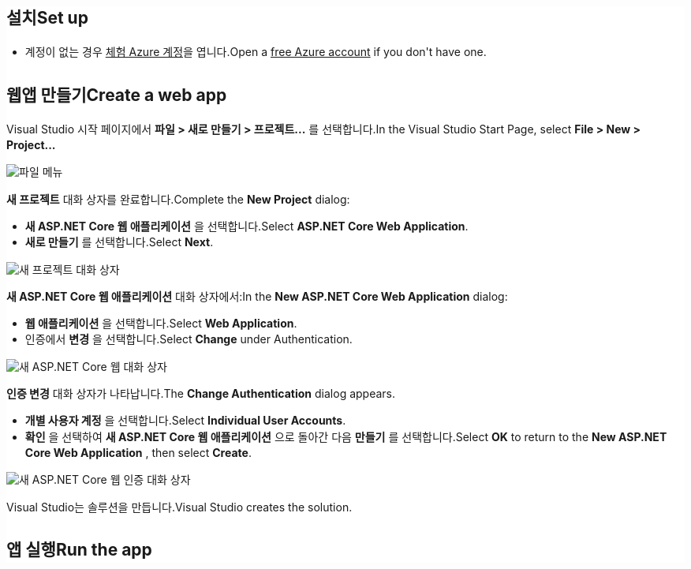 ## <a name="set-up"></a><span data-ttu-id="d24dd-107">설치</span><span class="sxs-lookup"><span data-stu-id="d24dd-107">Set up</span></span>

* <span data-ttu-id="d24dd-108">계정이 없는 경우 [체험 Azure 계정](https://azure.microsoft.com/free/dotnet/)을 엽니다.</span><span class="sxs-lookup"><span data-stu-id="d24dd-108">Open a [free Azure account](https://azure.microsoft.com/free/dotnet/) if you don't have one.</span></span> 

## <a name="create-a-web-app"></a><span data-ttu-id="d24dd-109">웹앱 만들기</span><span class="sxs-lookup"><span data-stu-id="d24dd-109">Create a web app</span></span>

<span data-ttu-id="d24dd-110">Visual Studio 시작 페이지에서 **파일 > 새로 만들기 > 프로젝트...** 를 선택합니다.</span><span class="sxs-lookup"><span data-stu-id="d24dd-110">In the Visual Studio Start Page, select **File > New > Project...**</span></span>

![파일 메뉴](publish-to-azure-webapp-using-vs/_static/file_new_project.png)

<span data-ttu-id="d24dd-112">**새 프로젝트** 대화 상자를 완료합니다.</span><span class="sxs-lookup"><span data-stu-id="d24dd-112">Complete the **New Project** dialog:</span></span>

* <span data-ttu-id="d24dd-113">**새 ASP.NET Core 웹 애플리케이션** 을 선택합니다.</span><span class="sxs-lookup"><span data-stu-id="d24dd-113">Select **ASP.NET Core Web Application**.</span></span>
* <span data-ttu-id="d24dd-114">**새로 만들기** 를 선택합니다.</span><span class="sxs-lookup"><span data-stu-id="d24dd-114">Select **Next**.</span></span>

![새 프로젝트 대화 상자](publish-to-azure-webapp-using-vs/_static/new_prj.png)

<span data-ttu-id="d24dd-116">**새 ASP.NET Core 웹 애플리케이션** 대화 상자에서:</span><span class="sxs-lookup"><span data-stu-id="d24dd-116">In the **New ASP.NET Core Web Application** dialog:</span></span>

* <span data-ttu-id="d24dd-117">**웹 애플리케이션** 을 선택합니다.</span><span class="sxs-lookup"><span data-stu-id="d24dd-117">Select **Web Application**.</span></span>
* <span data-ttu-id="d24dd-118">인증에서 **변경** 을 선택합니다.</span><span class="sxs-lookup"><span data-stu-id="d24dd-118">Select **Change** under Authentication.</span></span>

![새 ASP.NET Core 웹 대화 상자](publish-to-azure-webapp-using-vs/_static/new_prj_2.png)

<span data-ttu-id="d24dd-120">**인증 변경** 대화 상자가 나타납니다.</span><span class="sxs-lookup"><span data-stu-id="d24dd-120">The **Change Authentication** dialog appears.</span></span> 

* <span data-ttu-id="d24dd-121">**개별 사용자 계정** 을 선택합니다.</span><span class="sxs-lookup"><span data-stu-id="d24dd-121">Select **Individual User Accounts**.</span></span>
* <span data-ttu-id="d24dd-122">**확인** 을 선택하여 **새 ASP.NET Core 웹 애플리케이션** 으로 돌아간 다음 **만들기** 를 선택합니다.</span><span class="sxs-lookup"><span data-stu-id="d24dd-122">Select **OK** to return to the **New ASP.NET Core Web Application** , then select **Create**.</span></span>

![새 ASP.NET Core 웹 인증 대화 상자](publish-to-azure-webapp-using-vs/_static/new_prj_auth.png) 

<span data-ttu-id="d24dd-124">Visual Studio는 솔루션을 만듭니다.</span><span class="sxs-lookup"><span data-stu-id="d24dd-124">Visual Studio creates the solution.</span></span>

## <a name="run-the-app"></a><span data-ttu-id="d24dd-125">앱 실행</span><span class="sxs-lookup"><span data-stu-id="d24dd-125">Run the app</span></span>
